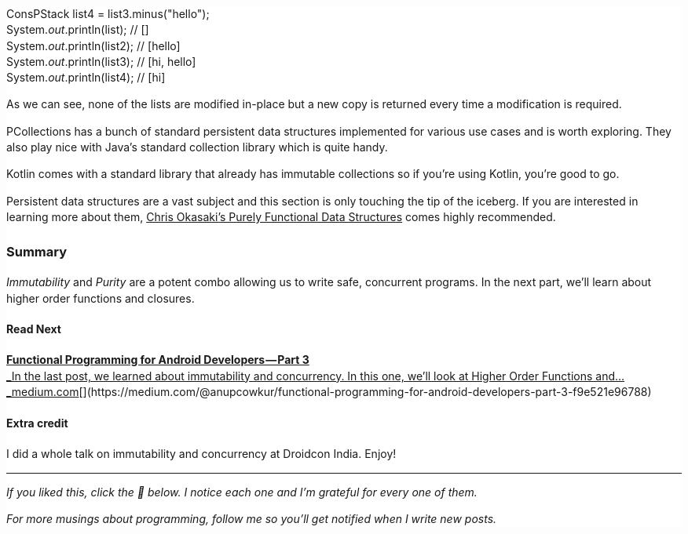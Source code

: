 ConsPStack<String> list4 = list3.minus("hello");  
System._out_.println(list);  // []  
System._out_.println(list2); // [hello]  
System._out_.println(list3); // [hi, hello]  
System._out_.println(list4); // [hi]</pre>

As we can see, none of the lists are modified in-place but a new copy is returned every time a modification is required.

PCollections has a bunch of standard persistent data structures implemented for various use cases and is worth exploring. They also play nice with Java’s standard collection library which is quite handy.

Kotlin comes with a standard library that already has immutable collections so if you’re using Kotlin, you’re good to go.

Persistent data structures are a vast subject and this section is only touching the tip of the iceberg. If you are interested in learning more about them, [Chris Okasaki’s Purely Functional Data Structures](https://www.amazon.com/Purely-Functional-Structures-Chris-Okasaki/dp/0521663504) comes highly recommended.

### Summary

_Immutability_ and _Purity_ are a potent combo allowing us to write safe, concurrent programs. In the next part, we’ll learn about higher order functions and closures.

#### Read Next

[**Functional Programming for Android Developers — Part 3**  
_In the last post, we learned about immutability and concurrency. In this one, we’ll look at Higher Order Functions and…_medium.com](https://medium.com/@anupcowkur/functional-programming-for-android-developers-part-3-f9e521e96788 "https://medium.com/@anupcowkur/functional-programming-for-android-developers-part-3-f9e521e96788")[](https://medium.com/@anupcowkur/functional-programming-for-android-developers-part-3-f9e521e96788)

#### **Extra credit**

I did a whole talk on immutability and concurrency at Droidcon India. Enjoy!





<iframe data-width="854" data-height="480" width="700" height="393" src="/media/77eb6effeadb0e8ce1fd46d5f9efdc2c?postId=5c0834669d1a" data-media-id="77eb6effeadb0e8ce1fd46d5f9efdc2c" data-thumbnail="https://i.embed.ly/1/image?url=https%3A%2F%2Fi.ytimg.com%2Fvi%2FlE9XnvBV-ys%2Fhqdefault.jpg&amp;key=4fce0568f2ce49e8b54624ef71a8a5bd" allowfullscreen="" frameborder="0"></iframe>















* * *







_If you liked this, click the 👏 below. I notice each one and I’m grateful for every one of them._

_For more musings about programming, follow me so you’ll get notified when I write new posts._









